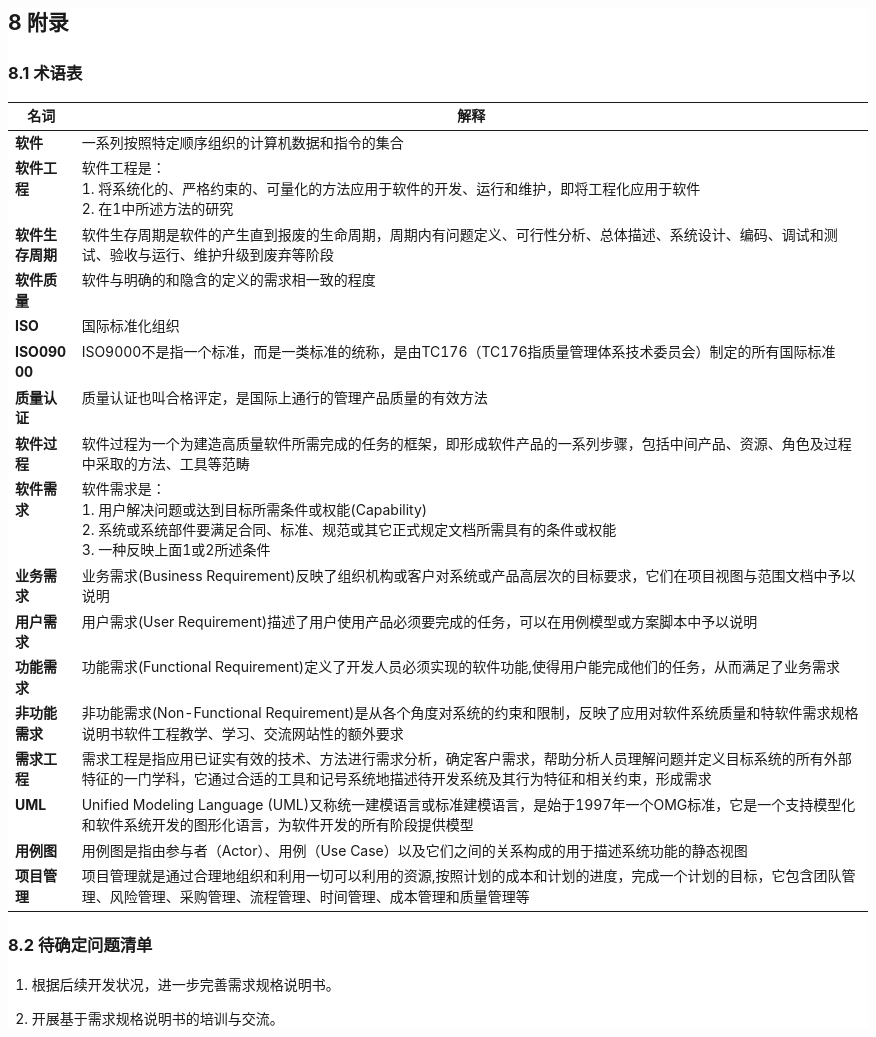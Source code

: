 

## 8 附录

### 8.1 术语表

| 名词                | 解释                                                         |
| ------------------- | ------------------------------------------------------------ |
| <b>软件</b>         | 一系列按照特定顺序组织的计算机数据和指令的集合               |
| <b>软件工程</b>     | 软件工程是：<br />1. 将系统化的、严格约束的、可量化的方法应用于软件的开发、运行和维护，即将工程化应用于软件<br />2. 在1中所述方法的研究 |
| <b>软件生存周期</b> | 软件生存周期是软件的产生直到报废的生命周期，周期内有问题定义、可行性分析、总体描述、系统设计、编码、调试和测试、验收与运行、维护升级到废弃等阶段 |
| <b>软件质量</b>     | 软件与明确的和隐含的定义的需求相一致的程度                   |
| <b>ISO</b>          | 国际标准化组织                                               |
| <b>ISO09000</b>     | ISO9000不是指一个标准，而是一类标准的统称，是由TC176（TC176指质量管理体系技术委员会）制定的所有国际标准 |
| <b>质量认证</b>     | 质量认证也叫合格评定，是国际上通行的管理产品质量的有效方法   |
| <b>软件过程</b>     | 软件过程为一个为建造高质量软件所需完成的任务的框架，即形成软件产品的一系列步骤，包括中间产品、资源、角色及过程中采取的方法、工具等范畴 |
| <b>软件需求</b>     | 软件需求是：<br />1. 用户解决问题或达到目标所需条件或权能(Capability)<br />2. 系统或系统部件要满足合同、标准、规范或其它正式规定文档所需具有的条件或权能<br />3. 一种反映上面1或2所述条件 |
| <b>业务需求</b>     | 业务需求(Business Requirement)反映了组织机构或客户对系统或产品高层次的目标要求，它们在项目视图与范围文档中予以说明 |
| <b>用户需求</b>     | 用户需求(User Requirement)描述了用户使用产品必须要完成的任务，可以在用例模型或方案脚本中予以说明 |
| <b>功能需求</b>     | 功能需求(Functional Requirement)定义了开发人员必须实现的软件功能,使得用户能完成他们的任务，从而满足了业务需求 |
| <b>非功能需求</b>   | 非功能需求(Non-Functional Requirement)是从各个角度对系统的约束和限制，反映了应用对软件系统质量和特软件需求规格说明书软件工程教学、学习、交流网站性的额外要求 |
| <b>需求工程</b>     | 需求工程是指应用已证实有效的技术、方法进行需求分析，确定客户需求，帮助分析人员理解问题并定义目标系统的所有外部特征的一门学科，它通过合适的工具和记号系统地描述待开发系统及其行为特征和相关约束，形成需求 |
| <b>UML</b>          | Unified Modeling Language (UML)又称统一建模语言或标准建模语言，是始于1997年一个OMG标准，它是一个支持模型化和软件系统开发的图形化语言，为软件开发的所有阶段提供模型 |
| <b>用例图</b>       | 用例图是指由参与者（Actor）、用例（Use Case）以及它们之间的关系构成的用于描述系统功能的静态视图 |
| <b>项目管理</b>     | 项目管理就是通过合理地组织和利用一切可以利用的资源,按照计划的成本和计划的进度，完成一个计划的目标，它包含团队管理、风险管理、采购管理、流程管理、时间管理、成本管理和质量管理等 |



### 8.2 待确定问题清单

1. 根据后续开发状况，进一步完善需求规格说明书。

2. 开展基于需求规格说明书的培训与交流。